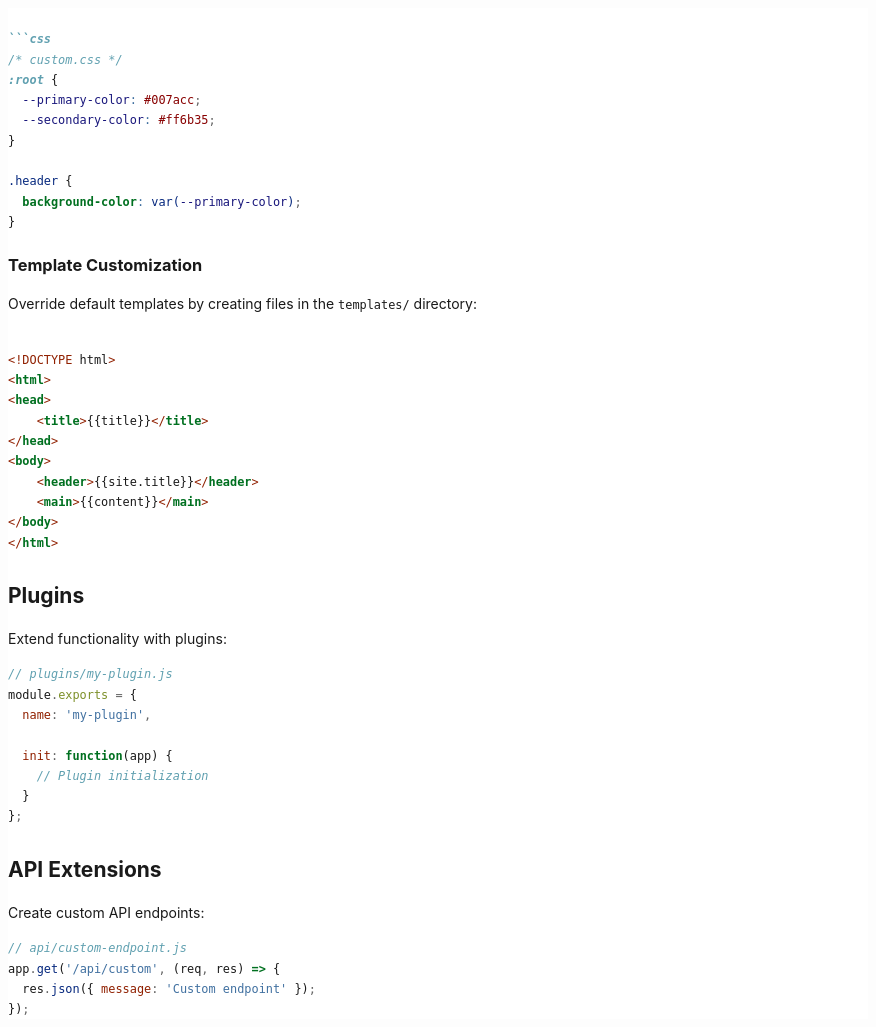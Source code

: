 ```markdown

```css
/* custom.css */
:root {
  --primary-color: #007acc;
  --secondary-color: #ff6b35;
}

.header {
  background-color: var(--primary-color);
}
```

### Template Customization

Override default templates by creating files in the `templates/` directory:

```html

<!DOCTYPE html>
<html>
<head>
    <title>{{title}}</title>
</head>
<body>
    <header>{{site.title}}</header>
    <main>{{content}}</main>
</body>
</html>
```

## Plugins

Extend functionality with plugins:

```javascript
// plugins/my-plugin.js
module.exports = {
  name: 'my-plugin',

  init: function(app) {
    // Plugin initialization
  }
};
```

## API Extensions

Create custom API endpoints:

```javascript
// api/custom-endpoint.js
app.get('/api/custom', (req, res) => {
  res.json({ message: 'Custom endpoint' });
});
```
